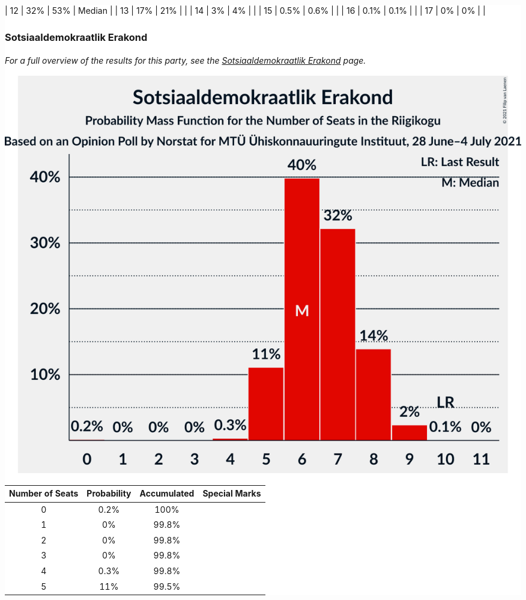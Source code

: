 | 12 | 32% | 53% | Median |
| 13 | 17% | 21% |  |
| 14 | 3% | 4% |  |
| 15 | 0.5% | 0.6% |  |
| 16 | 0.1% | 0.1% |  |
| 17 | 0% | 0% |  |

### Sotsiaaldemokraatlik Erakond

*For a full overview of the results for this party, see the [Sotsiaaldemokraatlik Erakond](party-sotsiaaldemokraatlikerakond.html) page.*

![Graph with seats probability mass function not yet produced](2021-07-04-Norstat-seats-pmf-sotsiaaldemokraatlikerakond.png "Seats Probability Mass Function")

| Number of Seats | Probability | Accumulated | Special Marks |
|:---------------:|:-----------:|:-----------:|:-------------:|
| 0 | 0.2% | 100% |  |
| 1 | 0% | 99.8% |  |
| 2 | 0% | 99.8% |  |
| 3 | 0% | 99.8% |  |
| 4 | 0.3% | 99.8% |  |
| 5 | 11% | 99.5% |  |